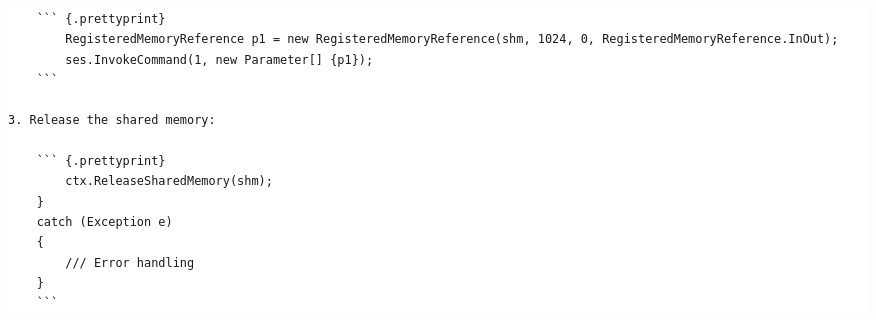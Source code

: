         ``` {.prettyprint}
            RegisteredMemoryReference p1 = new RegisteredMemoryReference(shm, 1024, 0, RegisteredMemoryReference.InOut);
            ses.InvokeCommand(1, new Parameter[] {p1});
        ```

    3. Release the shared memory:

        ``` {.prettyprint}
            ctx.ReleaseSharedMemory(shm);
        }
        catch (Exception e)
        {
            /// Error handling
        }
        ```



